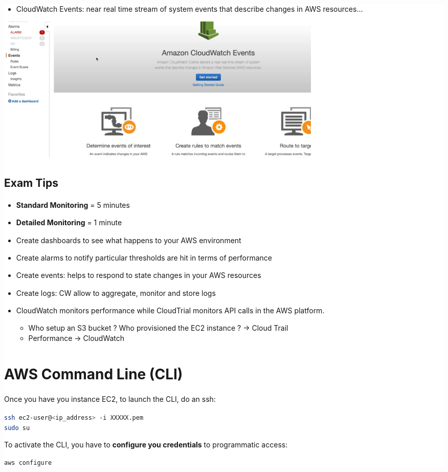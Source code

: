 - CloudWatch Events: near real time stream of system events that describe changes in AWS resources... 

<img src="imgs\img48.PNG" width="600px"/>

## Exam Tips

- **Standard Monitoring** = 5 minutes
- **Detailed Monitoring** = 1 minute

- Create dashboards to see what happens to your AWS environment
- Create alarms to notify particular thresholds are hit in terms of performance 
- Create events: helps to respond to state changes in your AWS resources
- Create logs: CW allow to aggregate, monitor and store logs
- CloudWatch monitors performance while CloudTrial monitors API calls in the AWS platform.
	- Who setup an S3 bucket ? Who provisioned the EC2 instance ?  -> Cloud Trail
	- Performance -> CloudWatch

# AWS Command Line (CLI) 

Once you have you instance EC2, to launch the CLI, do an ssh:

```bash
ssh ec2-user@<ip_address> -i XXXXX.pem
sudo su
```

To activate the CLI, you have to **configure you credentials** to programmatic access:


```bash
aws configure 
```
